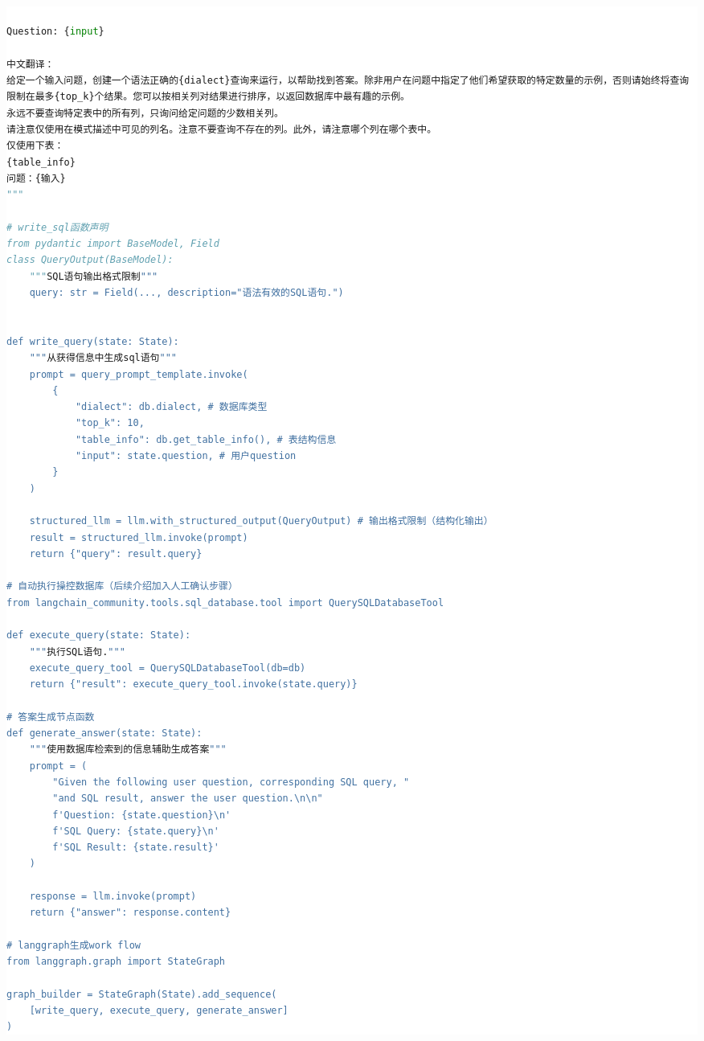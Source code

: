 ```python

Question: {input}

中文翻译：
给定一个输入问题，创建一个语法正确的{dialect}查询来运行，以帮助找到答案。除非用户在问题中指定了他们希望获取的特定数量的示例，否则请始终将查询限制在最多{top_k}个结果。您可以按相关列对结果进行排序，以返回数据库中最有趣的示例。
永远不要查询特定表中的所有列，只询问给定问题的少数相关列。
请注意仅使用在模式描述中可见的列名。注意不要查询不存在的列。此外，请注意哪个列在哪个表中。
仅使用下表：
{table_info}
问题：{输入}
"""

# write_sql函数声明
from pydantic import BaseModel, Field
class QueryOutput(BaseModel):
    """SQL语句输出格式限制"""
    query: str = Field(..., description="语法有效的SQL语句.")

  
def write_query(state: State):
    """从获得信息中生成sql语句"""
    prompt = query_prompt_template.invoke(
        {
            "dialect": db.dialect, # 数据库类型
            "top_k": 10,
            "table_info": db.get_table_info(), # 表结构信息
            "input": state.question, # 用户question
        }
    )

    structured_llm = llm.with_structured_output(QueryOutput) # 输出格式限制（结构化输出）
    result = structured_llm.invoke(prompt)
    return {"query": result.query}

# 自动执行操控数据库（后续介绍加入人工确认步骤）
from langchain_community.tools.sql_database.tool import QuerySQLDatabaseTool

def execute_query(state: State):
    """执行SQL语句."""
    execute_query_tool = QuerySQLDatabaseTool(db=db)
    return {"result": execute_query_tool.invoke(state.query)}

# 答案生成节点函数
def generate_answer(state: State):
    """使用数据库检索到的信息辅助生成答案"""
    prompt = (
        "Given the following user question, corresponding SQL query, "
        "and SQL result, answer the user question.\n\n"
        f'Question: {state.question}\n'
        f'SQL Query: {state.query}\n'
        f'SQL Result: {state.result}'
    )

    response = llm.invoke(prompt)
    return {"answer": response.content}

# langgraph生成work flow
from langgraph.graph import StateGraph

graph_builder = StateGraph(State).add_sequence(
    [write_query, execute_query, generate_answer]
)
```